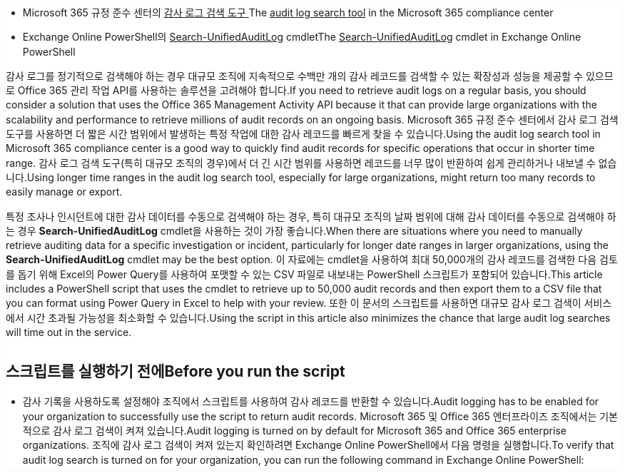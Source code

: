 - <span data-ttu-id="b80b0-111">Microsoft 365 규정 준수 센터의 [ 감사 로그 검색 도구 ](search-the-audit-log-in-security-and-compliance.md)</span><span class="sxs-lookup"><span data-stu-id="b80b0-111">The [audit log search tool](search-the-audit-log-in-security-and-compliance.md) in the Microsoft 365 compliance center</span></span>

- <span data-ttu-id="b80b0-112">Exchange Online PowerShell의 [Search-UnifiedAuditLog](/powershell/module/exchange/search-unifiedauditlog) cmdlet</span><span class="sxs-lookup"><span data-stu-id="b80b0-112">The [Search-UnifiedAuditLog](/powershell/module/exchange/search-unifiedauditlog) cmdlet in Exchange Online PowerShell</span></span>

<span data-ttu-id="b80b0-113">감사 로그를 정기적으로 검색해야 하는 경우 대규모 조직에 지속적으로 수백만 개의 감사 레코드를 검색할 수 있는 확장성과 성능을 제공할 수 있으므로 Office 365 관리 작업 API를 사용하는 솔루션을 고려해야 합니다.</span><span class="sxs-lookup"><span data-stu-id="b80b0-113">If you need to retrieve audit logs on a regular basis, you should consider a solution that uses the Office 365 Management Activity API because it that can provide large organizations with the scalability and performance to retrieve millions of audit records on an ongoing basis.</span></span> <span data-ttu-id="b80b0-114">Microsoft 365 규정 준수 센터에서 감사 로그 검색 도구를 사용하면 더 짧은 시간 범위에서 발생하는 특정 작업에 대한 감사 레코드를 빠르게 찾을 수 있습니다.</span><span class="sxs-lookup"><span data-stu-id="b80b0-114">Using the audit log search tool in Microsoft 365 compliance center is a good way to quickly find audit records for specific operations that occur in shorter time range.</span></span> <span data-ttu-id="b80b0-115">감사 로그 검색 도구(특히 대규모 조직의 경우)에서 더 긴 시간 범위를 사용하면 레코드를 너무 많이 반환하여 쉽게 관리하거나 내보낼 수 없습니다.</span><span class="sxs-lookup"><span data-stu-id="b80b0-115">Using longer time ranges in the audit log search tool, especially for large organizations, might return too many records to easily manage or export.</span></span>

<span data-ttu-id="b80b0-116">특정 조사나 인시던트에 대한 감사 데이터를 수동으로 검색해야 하는 경우, 특히 대규모 조직의 날짜 범위에 대해 감사 데이터를 수동으로 검색해야 하는 경우 **Search-UnifiedAuditLog** cmdlet을 사용하는 것이 가장 좋습니다.</span><span class="sxs-lookup"><span data-stu-id="b80b0-116">When there are situations where you need to manually retrieve auditing data for a specific investigation or incident, particularly for longer date ranges in larger organizations, using the **Search-UnifiedAuditLog** cmdlet may be the best option.</span></span> <span data-ttu-id="b80b0-117">이 자료에는 cmdlet을 사용하여 최대 50,000개의 감사 레코드를 검색한 다음 검토를 돕기 위해 Excel의 Power Query를 사용하여 포맷할 수 있는 CSV 파일로 내보내는 PowerShell 스크립트가 포함되어 있습니다.</span><span class="sxs-lookup"><span data-stu-id="b80b0-117">This article includes a PowerShell script that uses the cmdlet to retrieve up to 50,000 audit records and then export them to a CSV file that you can format using Power Query in Excel to help with your review.</span></span> <span data-ttu-id="b80b0-118">또한 이 문서의 스크립트를 사용하면 대규모 감사 로그 검색이 서비스에서 시간 초과될 가능성을 최소화할 수 있습니다.</span><span class="sxs-lookup"><span data-stu-id="b80b0-118">Using the script in this article also minimizes the chance that large audit log searches will time out in the service.</span></span>

## <a name="before-you-run-the-script"></a><span data-ttu-id="b80b0-119">스크립트를 실행하기 전에</span><span class="sxs-lookup"><span data-stu-id="b80b0-119">Before you run the script</span></span>

- <span data-ttu-id="b80b0-120">감사 기록을 사용하도록 설정해야 조직에서 스크립트를 사용하여 감사 레코드를 반환할 수 있습니다.</span><span class="sxs-lookup"><span data-stu-id="b80b0-120">Audit logging has to be enabled for your organization to successfully use the script to return audit records.</span></span> <span data-ttu-id="b80b0-121">Microsoft 365 및 Office 365 엔터프라이즈 조직에서는 기본적으로 감사 로그 검색이 켜져 있습니다.</span><span class="sxs-lookup"><span data-stu-id="b80b0-121">Audit logging is turned on by default for Microsoft 365 and Office 365 enterprise organizations.</span></span> <span data-ttu-id="b80b0-122">조직에 감사 로그 검색이 켜져 있는지 확인하려면 Exchange Online PowerShell에서 다음 명령을 실행합니다.</span><span class="sxs-lookup"><span data-stu-id="b80b0-122">To verify that audit log search is turned on for your organization, you can run the following command in Exchange Online PowerShell:</span></span>
